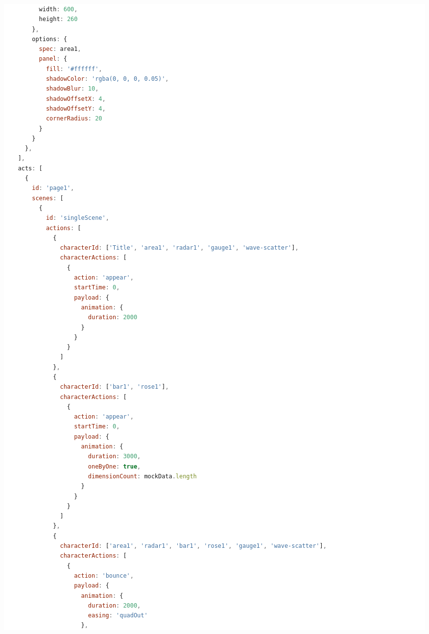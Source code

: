 ```javascript livedemo template=vstory
          width: 600,
          height: 260
        },
        options: {
          spec: area1,
          panel: {
            fill: '#ffffff',
            shadowColor: 'rgba(0, 0, 0, 0.05)',
            shadowBlur: 10,
            shadowOffsetX: 4,
            shadowOffsetY: 4,
            cornerRadius: 20
          }
        }
      },
    ],
    acts: [
      {
        id: 'page1',
        scenes: [
          {
            id: 'singleScene',
            actions: [
              {
                characterId: ['Title', 'area1', 'radar1', 'gauge1', 'wave-scatter'],
                characterActions: [
                  {
                    action: 'appear',
                    startTime: 0,
                    payload: {
                      animation: {
                        duration: 2000
                      }
                    }
                  }
                ]
              },
              {
                characterId: ['bar1', 'rose1'],
                characterActions: [
                  {
                    action: 'appear',
                    startTime: 0,
                    payload: {
                      animation: {
                        duration: 3000,
                        oneByOne: true,
                        dimensionCount: mockData.length
                      }
                    }
                  }
                ]
              },
              {
                characterId: ['area1', 'radar1', 'bar1', 'rose1', 'gauge1', 'wave-scatter'],
                characterActions: [
                  {
                    action: 'bounce',
                    payload: {
                      animation: {
                        duration: 2000,
                        easing: 'quadOut'
                      },
```